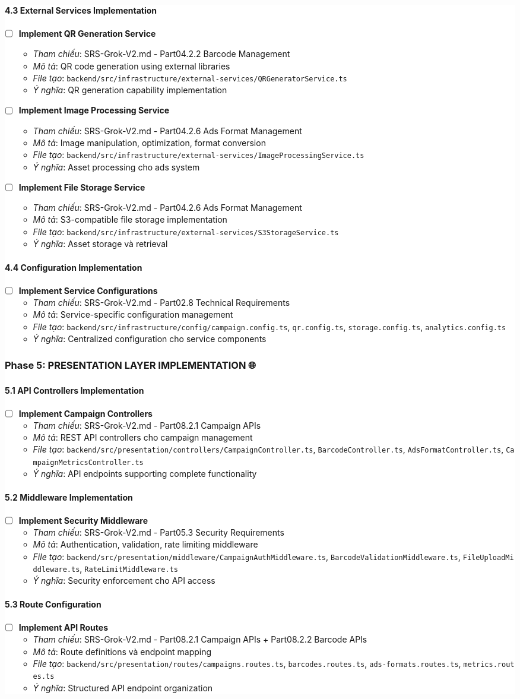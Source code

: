 #### **4.3 External Services Implementation**
- [ ] **Implement QR Generation Service**
  - *Tham chiếu*: SRS-Grok-V2.md - Part04.2.2 Barcode Management
  - *Mô tả*: QR code generation using external libraries
  - *File tạo*: `backend/src/infrastructure/external-services/QRGeneratorService.ts`
  - *Ý nghĩa*: QR generation capability implementation

- [ ] **Implement Image Processing Service**
  - *Tham chiếu*: SRS-Grok-V2.md - Part04.2.6 Ads Format Management
  - *Mô tả*: Image manipulation, optimization, format conversion
  - *File tạo*: `backend/src/infrastructure/external-services/ImageProcessingService.ts`
  - *Ý nghĩa*: Asset processing cho ads system

- [ ] **Implement File Storage Service**
  - *Tham chiếu*: SRS-Grok-V2.md - Part04.2.6 Ads Format Management
  - *Mô tả*: S3-compatible file storage implementation
  - *File tạo*: `backend/src/infrastructure/external-services/S3StorageService.ts`
  - *Ý nghĩa*: Asset storage và retrieval

#### **4.4 Configuration Implementation**
- [ ] **Implement Service Configurations**
  - *Tham chiếu*: SRS-Grok-V2.md - Part02.8 Technical Requirements
  - *Mô tả*: Service-specific configuration management
  - *File tạo*: `backend/src/infrastructure/config/campaign.config.ts`, `qr.config.ts`, `storage.config.ts`, `analytics.config.ts`
  - *Ý nghĩa*: Centralized configuration cho service components

### **Phase 5: PRESENTATION LAYER IMPLEMENTATION** 🌐

#### **5.1 API Controllers Implementation**
- [ ] **Implement Campaign Controllers**
  - *Tham chiếu*: SRS-Grok-V2.md - Part08.2.1 Campaign APIs
  - *Mô tả*: REST API controllers cho campaign management
  - *File tạo*: `backend/src/presentation/controllers/CampaignController.ts`, `BarcodeController.ts`, `AdsFormatController.ts`, `CampaignMetricsController.ts`
  - *Ý nghĩa*: API endpoints supporting complete functionality

#### **5.2 Middleware Implementation**
- [ ] **Implement Security Middleware**
  - *Tham chiếu*: SRS-Grok-V2.md - Part05.3 Security Requirements
  - *Mô tả*: Authentication, validation, rate limiting middleware
  - *File tạo*: `backend/src/presentation/middleware/CampaignAuthMiddleware.ts`, `BarcodeValidationMiddleware.ts`, `FileUploadMiddleware.ts`, `RateLimitMiddleware.ts`
  - *Ý nghĩa*: Security enforcement cho API access

#### **5.3 Route Configuration**
- [ ] **Implement API Routes**
  - *Tham chiếu*: SRS-Grok-V2.md - Part08.2.1 Campaign APIs + Part08.2.2 Barcode APIs
  - *Mô tả*: Route definitions và endpoint mapping
  - *File tạo*: `backend/src/presentation/routes/campaigns.routes.ts`, `barcodes.routes.ts`, `ads-formats.routes.ts`, `metrics.routes.ts`
  - *Ý nghĩa*: Structured API endpoint organization
